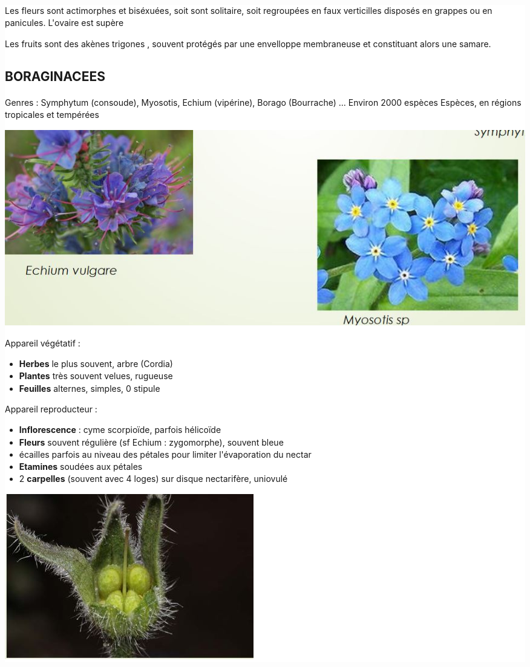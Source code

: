 Les fleurs sont actimorphes et biséxuées, soit sont solitaire, soit regroupées en faux verticilles disposés en grappes ou en panicules. L'ovaire est supère

Les fruits sont des akènes trigones , souvent protégés par une envelloppe membraneuse et constituant alors une samare.



## BORAGINACEES
Genres : Symphytum (consoude), Myosotis, Echium (vipérine), Borago (Bourrache) ... 
Environ 2000 espèces
Espèces, en régions tropicales et tempérées 

![Végétal](Images/Boraginacees.JPG)

Appareil végétatif :
* **Herbes** le plus souvent, arbre (Cordia) 
* **Plantes** très souvent velues, rugueuse 
* **Feuilles** alternes, simples, 0 stipule 

Appareil reproducteur :
* **Inflorescence** : cyme scorpioïde, parfois hélicoïde 
* **Fleurs** souvent régulière (sf Echium : zygomorphe), souvent bleue
* écailles parfois au niveau des pétales pour limiter l'évaporation du nectar  
* **Etamines** soudées aux pétales 
* 2 **carpelles** (souvent avec 4 loges) sur disque nectarifère, uniovulé 

![Végétal](Images/Boraginacees2.JPG)
